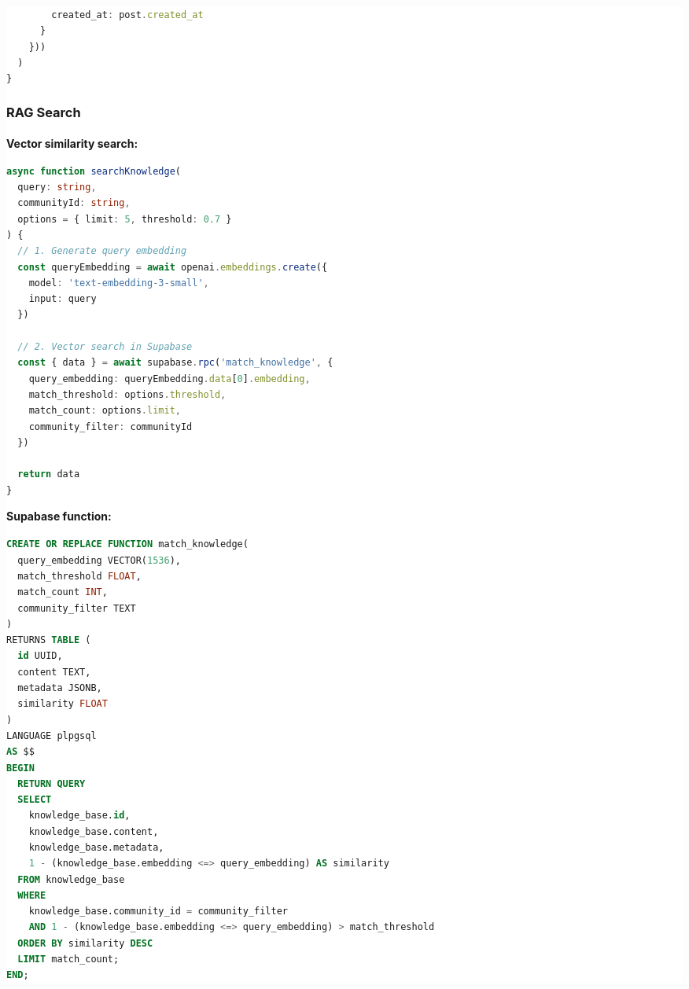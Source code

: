 ```typescript
        created_at: post.created_at
      }
    }))
  )
}
```

### RAG Search

**Vector similarity search:**
```typescript
async function searchKnowledge(
  query: string,
  communityId: string,
  options = { limit: 5, threshold: 0.7 }
) {
  // 1. Generate query embedding
  const queryEmbedding = await openai.embeddings.create({
    model: 'text-embedding-3-small',
    input: query
  })

  // 2. Vector search in Supabase
  const { data } = await supabase.rpc('match_knowledge', {
    query_embedding: queryEmbedding.data[0].embedding,
    match_threshold: options.threshold,
    match_count: options.limit,
    community_filter: communityId
  })

  return data
}
```

**Supabase function:**
```sql
CREATE OR REPLACE FUNCTION match_knowledge(
  query_embedding VECTOR(1536),
  match_threshold FLOAT,
  match_count INT,
  community_filter TEXT
)
RETURNS TABLE (
  id UUID,
  content TEXT,
  metadata JSONB,
  similarity FLOAT
)
LANGUAGE plpgsql
AS $$
BEGIN
  RETURN QUERY
  SELECT
    knowledge_base.id,
    knowledge_base.content,
    knowledge_base.metadata,
    1 - (knowledge_base.embedding <=> query_embedding) AS similarity
  FROM knowledge_base
  WHERE
    knowledge_base.community_id = community_filter
    AND 1 - (knowledge_base.embedding <=> query_embedding) > match_threshold
  ORDER BY similarity DESC
  LIMIT match_count;
END;
```